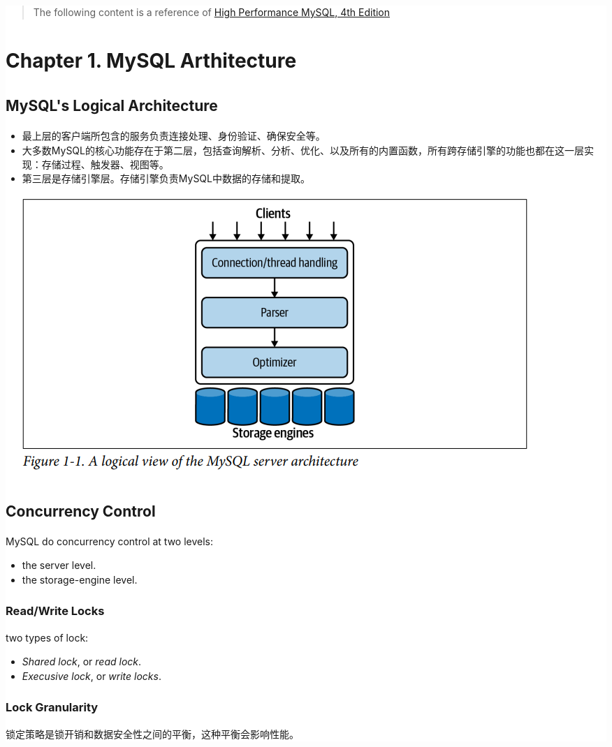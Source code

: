 > The following content is a reference of [High Performance MySQL, 4th Edition](https://www.oreilly.com/library/view/high-performance-mysql/9781492080503)

# Chapter 1. MySQL Arthitecture

## MySQL's Logical Architecture

- 最上层的客户端所包含的服务负责连接处理、身份验证、确保安全等。
- 大多数MySQL的核心功能存在于第二层，包括查询解析、分析、优化、以及所有的内置函数，所有跨存储引擎的功能也都在这一层实现：存储过程、触发器、视图等。
- 第三层是存储引擎层。存储引擎负责MySQL中数据的存储和提取。

![image](https://github.com/janwee-sha/reading-notes/blob/main/SQL/images/High.Performance.MySQL.Graph.1-1.png)

## Concurrency Control

MySQL do concurrency control at two levels: 

- the server level.
- the storage-engine level.

### Read/Write Locks

two types of lock:

- *Shared lock*, or *read lock*.
- *Execusive lock*, or *write locks*.

### Lock Granularity

锁定策略是锁开销和数据安全性之间的平衡，这种平衡会影响性能。

